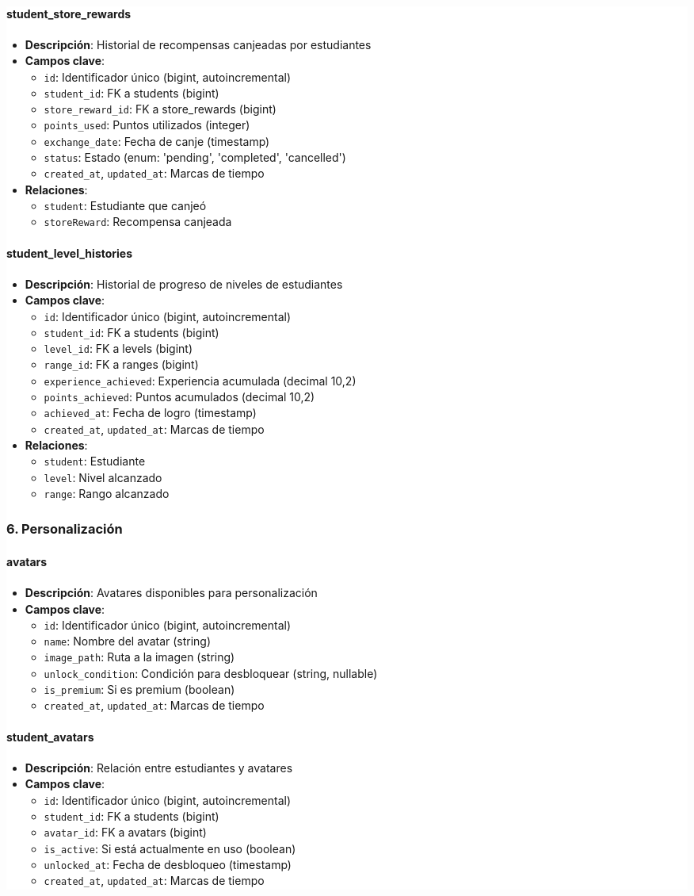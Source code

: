 #### student_store_rewards
- **Descripción**: Historial de recompensas canjeadas por estudiantes
- **Campos clave**:
  - `id`: Identificador único (bigint, autoincremental)
  - `student_id`: FK a students (bigint)
  - `store_reward_id`: FK a store_rewards (bigint)
  - `points_used`: Puntos utilizados (integer)
  - `exchange_date`: Fecha de canje (timestamp)
  - `status`: Estado (enum: 'pending', 'completed', 'cancelled')
  - `created_at`, `updated_at`: Marcas de tiempo
- **Relaciones**:
  - `student`: Estudiante que canjeó
  - `storeReward`: Recompensa canjeada

#### student_level_histories
- **Descripción**: Historial de progreso de niveles de estudiantes
- **Campos clave**:
  - `id`: Identificador único (bigint, autoincremental)
  - `student_id`: FK a students (bigint)
  - `level_id`: FK a levels (bigint)
  - `range_id`: FK a ranges (bigint)
  - `experience_achieved`: Experiencia acumulada (decimal 10,2)
  - `points_achieved`: Puntos acumulados (decimal 10,2)
  - `achieved_at`: Fecha de logro (timestamp)
  - `created_at`, `updated_at`: Marcas de tiempo
- **Relaciones**:
  - `student`: Estudiante
  - `level`: Nivel alcanzado
  - `range`: Rango alcanzado

### 6. Personalización

#### avatars
- **Descripción**: Avatares disponibles para personalización
- **Campos clave**:
  - `id`: Identificador único (bigint, autoincremental)
  - `name`: Nombre del avatar (string)
  - `image_path`: Ruta a la imagen (string)
  - `unlock_condition`: Condición para desbloquear (string, nullable)
  - `is_premium`: Si es premium (boolean)
  - `created_at`, `updated_at`: Marcas de tiempo

#### student_avatars
- **Descripción**: Relación entre estudiantes y avatares
- **Campos clave**:
  - `id`: Identificador único (bigint, autoincremental)
  - `student_id`: FK a students (bigint)
  - `avatar_id`: FK a avatars (bigint)
  - `is_active`: Si está actualmente en uso (boolean)
  - `unlocked_at`: Fecha de desbloqueo (timestamp)
  - `created_at`, `updated_at`: Marcas de tiempo
